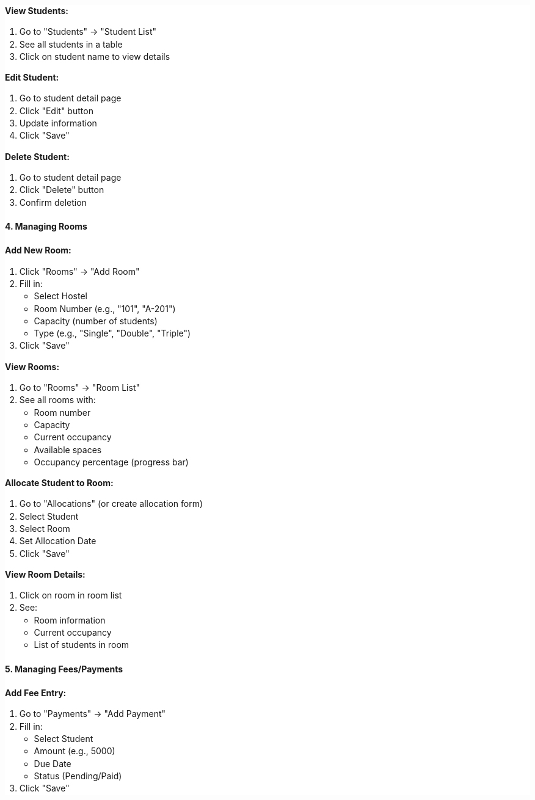 **View Students:**
1. Go to "Students" → "Student List"
2. See all students in a table
3. Click on student name to view details

**Edit Student:**
1. Go to student detail page
2. Click "Edit" button
3. Update information
4. Click "Save"

**Delete Student:**
1. Go to student detail page
2. Click "Delete" button
3. Confirm deletion

#### **4. Managing Rooms**

**Add New Room:**
1. Click "Rooms" → "Add Room"
2. Fill in:
   - Select Hostel
   - Room Number (e.g., "101", "A-201")
   - Capacity (number of students)
   - Type (e.g., "Single", "Double", "Triple")
3. Click "Save"

**View Rooms:**
1. Go to "Rooms" → "Room List"
2. See all rooms with:
   - Room number
   - Capacity
   - Current occupancy
   - Available spaces
   - Occupancy percentage (progress bar)

**Allocate Student to Room:**
1. Go to "Allocations" (or create allocation form)
2. Select Student
3. Select Room
4. Set Allocation Date
5. Click "Save"

**View Room Details:**
1. Click on room in room list
2. See:
   - Room information
   - Current occupancy
   - List of students in room

#### **5. Managing Fees/Payments**

**Add Fee Entry:**
1. Go to "Payments" → "Add Payment"
2. Fill in:
   - Select Student
   - Amount (e.g., 5000)
   - Due Date
   - Status (Pending/Paid)
3. Click "Save"
